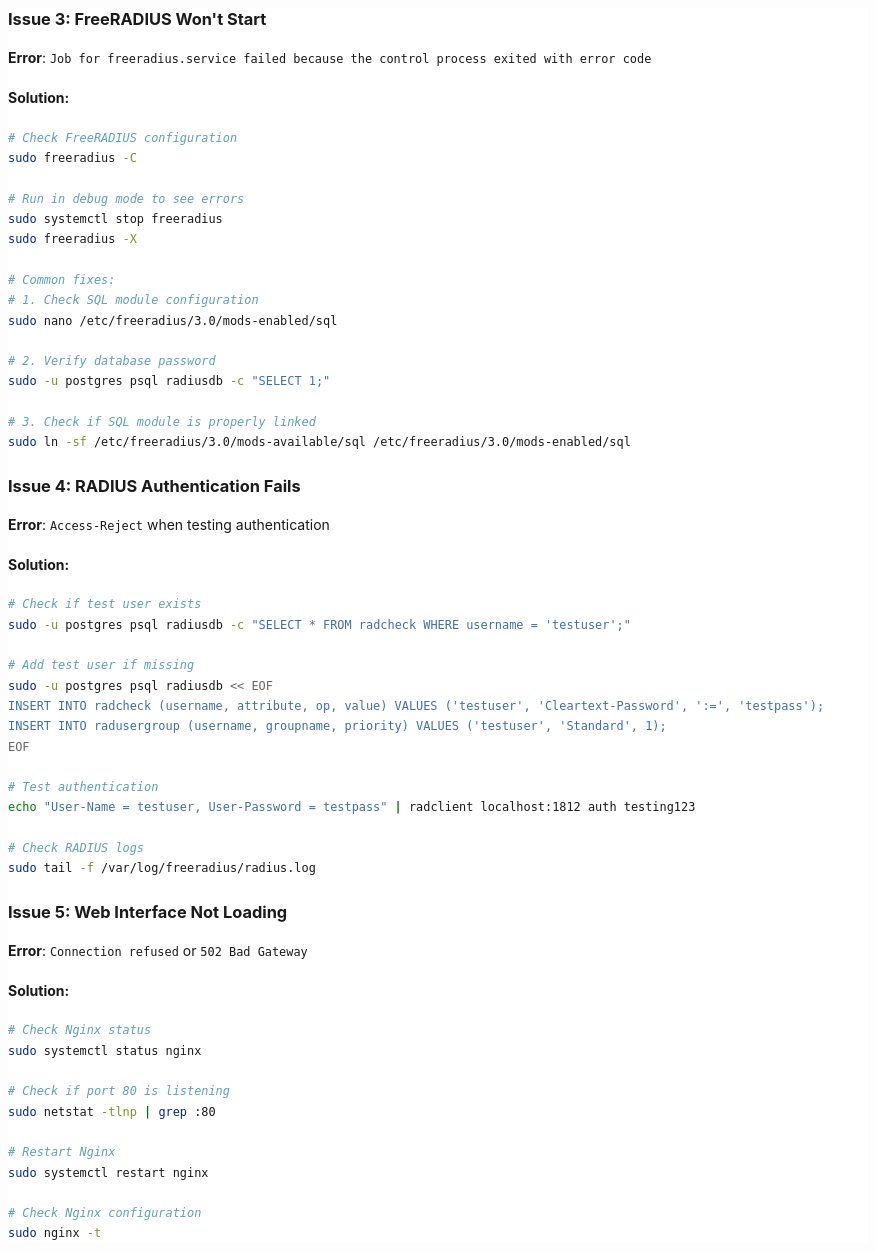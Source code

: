 ### Issue 3: FreeRADIUS Won't Start

**Error**: `Job for freeradius.service failed because the control process exited with error code`

#### Solution:
```bash
# Check FreeRADIUS configuration
sudo freeradius -C

# Run in debug mode to see errors
sudo systemctl stop freeradius
sudo freeradius -X

# Common fixes:
# 1. Check SQL module configuration
sudo nano /etc/freeradius/3.0/mods-enabled/sql

# 2. Verify database password
sudo -u postgres psql radiusdb -c "SELECT 1;"

# 3. Check if SQL module is properly linked
sudo ln -sf /etc/freeradius/3.0/mods-available/sql /etc/freeradius/3.0/mods-enabled/sql
```

### Issue 4: RADIUS Authentication Fails

**Error**: `Access-Reject` when testing authentication

#### Solution:
```bash
# Check if test user exists
sudo -u postgres psql radiusdb -c "SELECT * FROM radcheck WHERE username = 'testuser';"

# Add test user if missing
sudo -u postgres psql radiusdb << EOF
INSERT INTO radcheck (username, attribute, op, value) VALUES ('testuser', 'Cleartext-Password', ':=', 'testpass');
INSERT INTO radusergroup (username, groupname, priority) VALUES ('testuser', 'Standard', 1);
EOF

# Test authentication
echo "User-Name = testuser, User-Password = testpass" | radclient localhost:1812 auth testing123

# Check RADIUS logs
sudo tail -f /var/log/freeradius/radius.log
```

### Issue 5: Web Interface Not Loading

**Error**: `Connection refused` or `502 Bad Gateway`

#### Solution:
```bash
# Check Nginx status
sudo systemctl status nginx

# Check if port 80 is listening
sudo netstat -tlnp | grep :80

# Restart Nginx
sudo systemctl restart nginx

# Check Nginx configuration
sudo nginx -t

```